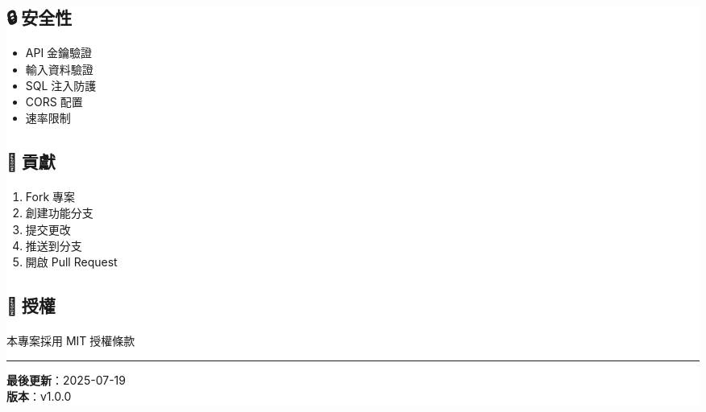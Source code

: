 ## 🔒 安全性

- API 金鑰驗證
- 輸入資料驗證
- SQL 注入防護
- CORS 配置
- 速率限制

## 🤝 貢獻

1. Fork 專案
2. 創建功能分支
3. 提交更改
4. 推送到分支
5. 開啟 Pull Request

## 📄 授權

本專案採用 MIT 授權條款

---

**最後更新**：2025-07-19  
**版本**：v1.0.0
